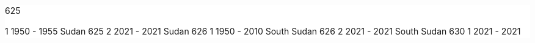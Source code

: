 625
</td>
<td style="text-align:right;">
1
</td>
<td style="text-align:left;">
1950 - 1955
</td>
<td style="text-align:left;">
Sudan
</td>
</tr>
<tr>
<td style="text-align:right;">
625
</td>
<td style="text-align:right;">
2
</td>
<td style="text-align:left;">
2021 - 2021
</td>
<td style="text-align:left;">
Sudan
</td>
</tr>
<tr>
<td style="text-align:right;">
626
</td>
<td style="text-align:right;">
1
</td>
<td style="text-align:left;">
1950 - 2010
</td>
<td style="text-align:left;">
South Sudan
</td>
</tr>
<tr>
<td style="text-align:right;">
626
</td>
<td style="text-align:right;">
2
</td>
<td style="text-align:left;">
2021 - 2021
</td>
<td style="text-align:left;">
South Sudan
</td>
</tr>
<tr>
<td style="text-align:right;">
630
</td>
<td style="text-align:right;">
1
</td>
<td style="text-align:left;">
2021 - 2021
</td>